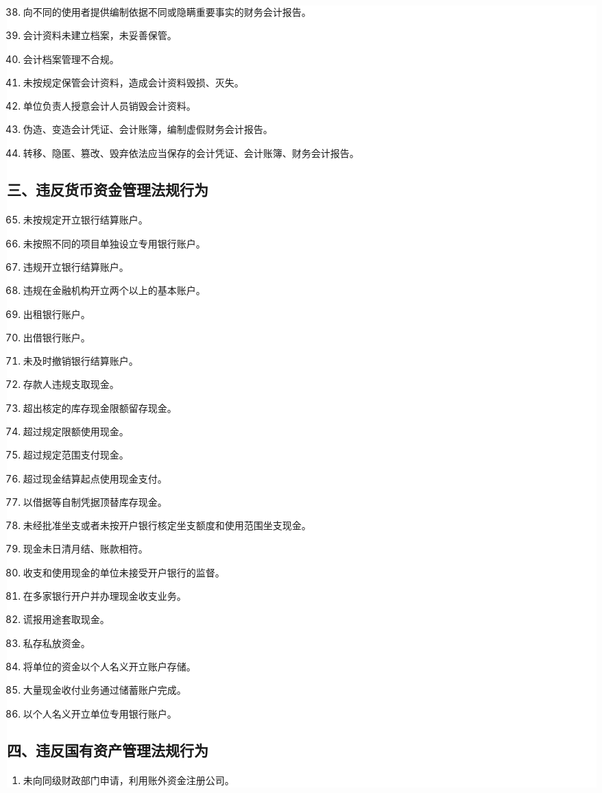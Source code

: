 38. 向不同的使用者提供编制依据不同或隐瞒重要事实的财务会计报告。

39. 会计资料未建立档案，未妥善保管。

40. 会计档案管理不合规。

41. 未按规定保管会计资料，造成会计资料毁损、灭失。

42. 单位负责人授意会计人员销毁会计资料。

43. 伪造、变造会计凭证、会计账簿，编制虚假财务会计报告。

44. 转移、隐匿、篡改、毁弃依法应当保存的会计凭证、会计账簿、财务会计报告。

## 三、违反货币资金管理法规行为

65. 未按规定开立银行结算账户。

66. 未按照不同的项目单独设立专用银行账户。

67. 违规开立银行结算账户。

68. 违规在金融机构开立两个以上的基本账户。

69. 出租银行账户。

70. 出借银行账户。

71. 未及时撤销银行结算账户。

72. 存款人违规支取现金。

73. 超出核定的库存现金限额留存现金。

74. 超过规定限额使用现金。

75. 超过规定范围支付现金。

76. 超过现金结算起点使用现金支付。

77. 以借据等自制凭据顶替库存现金。

78. 未经批准坐支或者未按开户银行核定坐支额度和使用范围坐支现金。

79. 现金未日清月结、账款相符。

80. 收支和使用现金的单位未接受开户银行的监督。

81. 在多家银行开户并办理现金收支业务。

82. 谎报用途套取现金。

83. 私存私放资金。

84. 将单位的资金以个人名义开立账户存储。

85. 大量现金收付业务通过储蓄账户完成。

86. 以个人名义开立单位专用银行账户。

## 四、违反国有资产管理法规行为

1.  未向同级财政部门申请，利用账外资金注册公司。
